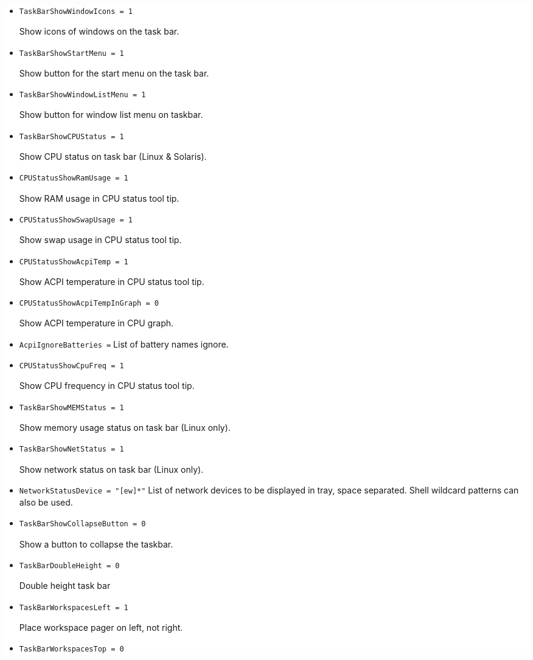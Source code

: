 - `TaskBarShowWindowIcons = 1`

  Show icons of windows on the task bar.

- `TaskBarShowStartMenu = 1`

  Show button for the start menu on the task bar.

- `TaskBarShowWindowListMenu = 1`

  Show button for window list menu on taskbar.

- `TaskBarShowCPUStatus = 1`

  Show CPU status on task bar (Linux & Solaris).

- `CPUStatusShowRamUsage = 1`

  Show RAM usage in CPU status tool tip.

- `CPUStatusShowSwapUsage = 1`

  Show swap usage in CPU status tool tip.

- `CPUStatusShowAcpiTemp = 1`

  Show ACPI temperature in CPU status tool tip.

- `CPUStatusShowAcpiTempInGraph = 0`

  Show ACPI temperature in CPU graph.

- `AcpiIgnoreBatteries =`
  List of battery names ignore.

- `CPUStatusShowCpuFreq = 1`

  Show CPU frequency in CPU status tool tip.

- `TaskBarShowMEMStatus = 1`

  Show memory usage status on task bar (Linux only).

- `TaskBarShowNetStatus = 1`

  Show network status on task bar (Linux only).

- `NetworkStatusDevice = "[ew]*"`
  List of network devices to be displayed in tray, space separated. Shell wildcard patterns can also be used.

- `TaskBarShowCollapseButton = 0`

  Show a button to collapse the taskbar.

- `TaskBarDoubleHeight = 0`

  Double height task bar

- `TaskBarWorkspacesLeft = 1`

  Place workspace pager on left, not right.

- `TaskBarWorkspacesTop = 0`
